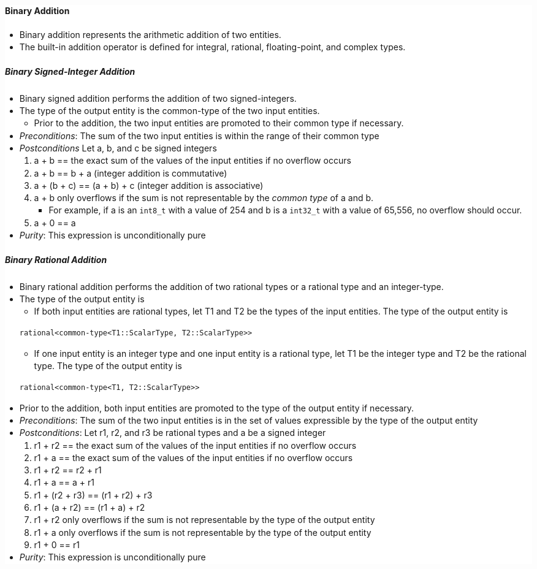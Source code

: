 ```
```
#### Binary Addition
* Binary addition represents the arithmetic addition of two entities. 
* The built-in addition operator is defined for integral, rational, floating-point, and complex types.
##### Binary Signed-Integer Addition
* Binary signed addition performs the addition of two signed-integers. 
* The type of the output entity is the common-type of the two input entities. 
    * Prior to the addition, the two input entities are promoted to their common type if necessary.
* _Preconditions_: The sum of the two input entities is within the range of their common type
* _Postconditions_ Let a, b, and c be signed integers
    1. a + b == the exact sum of the values of the input entities if no overflow occurs
    2. a + b == b + a (integer addition is commutative)
    3. a + (b + c) == (a + b) + c (integer addition is associative)
    4. a + b only overflows if the sum is not representable by the *common type* of a and b.
        * For example, if a is an `int8_t` with a value of 254 and b is a `int32_t` with a value of 65,556, no overflow should occur.
    5. a + 0 == a
* _Purity_: This expression is unconditionally pure 
##### Binary Rational Addition 
* Binary rational addition performs the addition of two rational types or a rational type and an integer-type.
* The type of the output entity is 
    * If both input entities are rational types, let T1 and T2 be the types of the input entities. The type of the output entity is 
    ```
    rational<common-type<T1::ScalarType, T2::ScalarType>>
    ```
    * If one input entity is an integer type and one input entity is a rational type, let T1 be the integer type and T2 be the rational type. The type of the output entity is 
    ```
    rational<common-type<T1, T2::ScalarType>>
    ```
* Prior to the addition, both input entities are promoted to the type of the output entity if necessary. 
* _Preconditions_: The sum of the two input entities is in the set of values expressible by the type of the output entity 
* _Postconditions_: Let r1, r2, and r3 be rational types and a be a signed integer 
    1. r1 + r2 == the exact sum of the values of the input entities if no overflow occurs 
    2. r1 + a == the exact sum of the values of the input entities if no overflow occurs 
    3. r1 + r2 == r2 + r1 
    4. r1 + a == a + r1
    5. r1 + (r2 + r3) == (r1 + r2) + r3
    6. r1 + (a + r2) == (r1 + a) + r2
    7. r1 + r2 only overflows if the sum is not representable by the type of the output entity 
    8. r1 + a only overflows if the sum is not representable by the type of the output entity 
    9. r1 + 0 == r1
* _Purity_: This expression is unconditionally pure